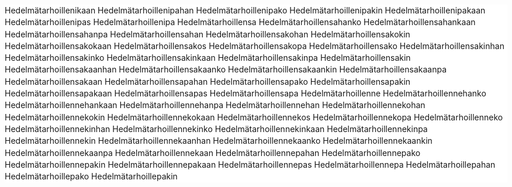 Hedelmätarhoillenikaan
Hedelmätarhoillenipahan
Hedelmätarhoillenipako
Hedelmätarhoillenipakin
Hedelmätarhoillenipakaan
Hedelmätarhoillenipas
Hedelmätarhoillenipa
Hedelmätarhoillensa
Hedelmätarhoillensahanko
Hedelmätarhoillensahankaan
Hedelmätarhoillensahanpa
Hedelmätarhoillensahan
Hedelmätarhoillensakohan
Hedelmätarhoillensakokin
Hedelmätarhoillensakokaan
Hedelmätarhoillensakos
Hedelmätarhoillensakopa
Hedelmätarhoillensako
Hedelmätarhoillensakinhan
Hedelmätarhoillensakinko
Hedelmätarhoillensakinkaan
Hedelmätarhoillensakinpa
Hedelmätarhoillensakin
Hedelmätarhoillensakaanhan
Hedelmätarhoillensakaanko
Hedelmätarhoillensakaankin
Hedelmätarhoillensakaanpa
Hedelmätarhoillensakaan
Hedelmätarhoillensapahan
Hedelmätarhoillensapako
Hedelmätarhoillensapakin
Hedelmätarhoillensapakaan
Hedelmätarhoillensapas
Hedelmätarhoillensapa
Hedelmätarhoillenne
Hedelmätarhoillennehanko
Hedelmätarhoillennehankaan
Hedelmätarhoillennehanpa
Hedelmätarhoillennehan
Hedelmätarhoillennekohan
Hedelmätarhoillennekokin
Hedelmätarhoillennekokaan
Hedelmätarhoillennekos
Hedelmätarhoillennekopa
Hedelmätarhoillenneko
Hedelmätarhoillennekinhan
Hedelmätarhoillennekinko
Hedelmätarhoillennekinkaan
Hedelmätarhoillennekinpa
Hedelmätarhoillennekin
Hedelmätarhoillennekaanhan
Hedelmätarhoillennekaanko
Hedelmätarhoillennekaankin
Hedelmätarhoillennekaanpa
Hedelmätarhoillennekaan
Hedelmätarhoillennepahan
Hedelmätarhoillennepako
Hedelmätarhoillennepakin
Hedelmätarhoillennepakaan
Hedelmätarhoillennepas
Hedelmätarhoillennepa
Hedelmätarhoillepahan
Hedelmätarhoillepako
Hedelmätarhoillepakin